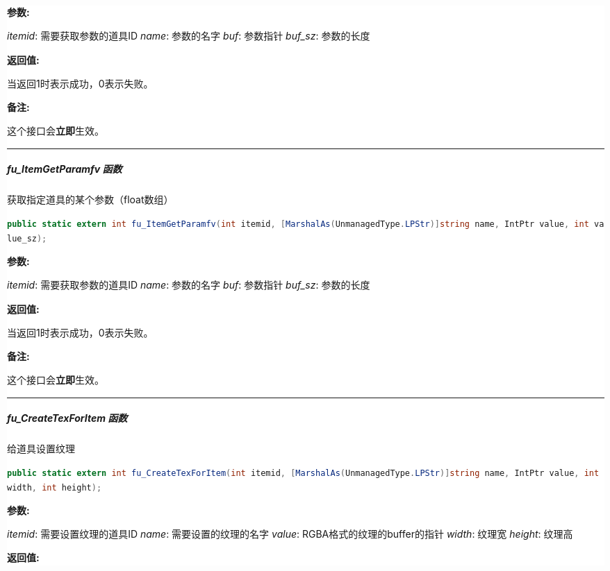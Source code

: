 __参数:__

*itemid*: 需要获取参数的道具ID
*name*: 参数的名字
*buf*: 参数指针
*buf_sz*: 参数的长度

__返回值:__

当返回1时表示成功，0表示失败。

__备注:__

这个接口会**立即**生效。

------

##### fu_ItemGetParamfv 函数

获取指定道具的某个参数（float数组）

```c#
public static extern int fu_ItemGetParamfv(int itemid, [MarshalAs(UnmanagedType.LPStr)]string name, IntPtr value, int value_sz);
```

__参数:__

*itemid*: 需要获取参数的道具ID
*name*: 参数的名字
*buf*: 参数指针
*buf_sz*: 参数的长度

__返回值:__

当返回1时表示成功，0表示失败。

__备注:__

这个接口会**立即**生效。

---

##### fu_CreateTexForItem 函数

给道具设置纹理

```c#
public static extern int fu_CreateTexForItem(int itemid, [MarshalAs(UnmanagedType.LPStr)]string name, IntPtr value, int width, int height);
```

__参数:__

*itemid*: 需要设置纹理的道具ID
*name*: 需要设置的纹理的名字
*value*: RGBA格式的纹理的buffer的指针
*width*: 纹理宽
*height*: 纹理高

__返回值:__
